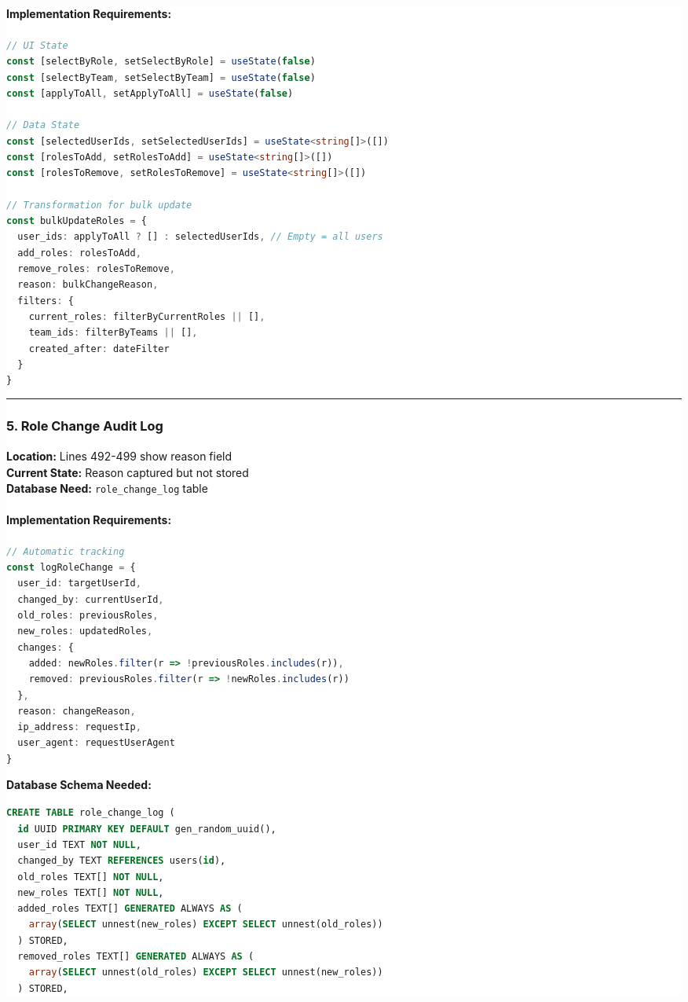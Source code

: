 #### Implementation Requirements:
```typescript
// UI State
const [selectByRole, setSelectByRole] = useState(false)
const [selectByTeam, setSelectByTeam] = useState(false)
const [applyToAll, setApplyToAll] = useState(false)

// Data State
const [selectedUserIds, setSelectedUserIds] = useState<string[]>([])
const [rolesToAdd, setRolesToAdd] = useState<string[]>([])
const [rolesToRemove, setRolesToRemove] = useState<string[]>([])

// Transformation for bulk update
const bulkUpdateRoles = {
  user_ids: applyToAll ? [] : selectedUserIds, // Empty = all users
  add_roles: rolesToAdd,
  remove_roles: rolesToRemove,
  reason: bulkChangeReason,
  filters: {
    current_roles: filterByCurrentRoles || [],
    team_ids: filterByTeams || [],
    created_after: dateFilter
  }
}
```

---

### 5. Role Change Audit Log
**Location:** Lines 492-499 show reason field  
**Current State:** Reason captured but not stored  
**Database Need:** `role_change_log` table

#### Implementation Requirements:
```typescript
// Automatic tracking
const logRoleChange = {
  user_id: targetUserId,
  changed_by: currentUserId,
  old_roles: previousRoles,
  new_roles: updatedRoles,
  changes: {
    added: newRoles.filter(r => !previousRoles.includes(r)),
    removed: previousRoles.filter(r => !newRoles.includes(r))
  },
  reason: changeReason,
  ip_address: requestIp,
  user_agent: requestUserAgent
}
```

**Database Schema Needed:**
```sql
CREATE TABLE role_change_log (
  id UUID PRIMARY KEY DEFAULT gen_random_uuid(),
  user_id TEXT NOT NULL,
  changed_by TEXT REFERENCES users(id),
  old_roles TEXT[] NOT NULL,
  new_roles TEXT[] NOT NULL,
  added_roles TEXT[] GENERATED ALWAYS AS (
    array(SELECT unnest(new_roles) EXCEPT SELECT unnest(old_roles))
  ) STORED,
  removed_roles TEXT[] GENERATED ALWAYS AS (
    array(SELECT unnest(old_roles) EXCEPT SELECT unnest(new_roles))
  ) STORED,
```